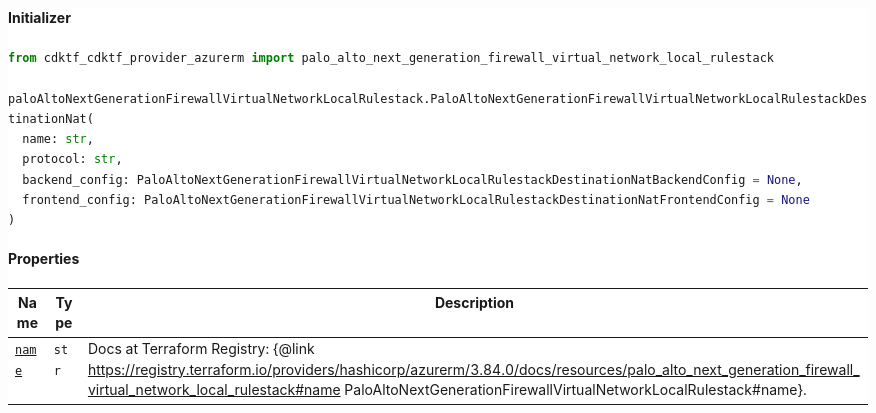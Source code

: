 #### Initializer <a name="Initializer" id="@cdktf/provider-azurerm.paloAltoNextGenerationFirewallVirtualNetworkLocalRulestack.PaloAltoNextGenerationFirewallVirtualNetworkLocalRulestackDestinationNat.Initializer"></a>

```python
from cdktf_cdktf_provider_azurerm import palo_alto_next_generation_firewall_virtual_network_local_rulestack

paloAltoNextGenerationFirewallVirtualNetworkLocalRulestack.PaloAltoNextGenerationFirewallVirtualNetworkLocalRulestackDestinationNat(
  name: str,
  protocol: str,
  backend_config: PaloAltoNextGenerationFirewallVirtualNetworkLocalRulestackDestinationNatBackendConfig = None,
  frontend_config: PaloAltoNextGenerationFirewallVirtualNetworkLocalRulestackDestinationNatFrontendConfig = None
)
```

#### Properties <a name="Properties" id="Properties"></a>

| **Name** | **Type** | **Description** |
| --- | --- | --- |
| <code><a href="#@cdktf/provider-azurerm.paloAltoNextGenerationFirewallVirtualNetworkLocalRulestack.PaloAltoNextGenerationFirewallVirtualNetworkLocalRulestackDestinationNat.property.name">name</a></code> | <code>str</code> | Docs at Terraform Registry: {@link https://registry.terraform.io/providers/hashicorp/azurerm/3.84.0/docs/resources/palo_alto_next_generation_firewall_virtual_network_local_rulestack#name PaloAltoNextGenerationFirewallVirtualNetworkLocalRulestack#name}. |
